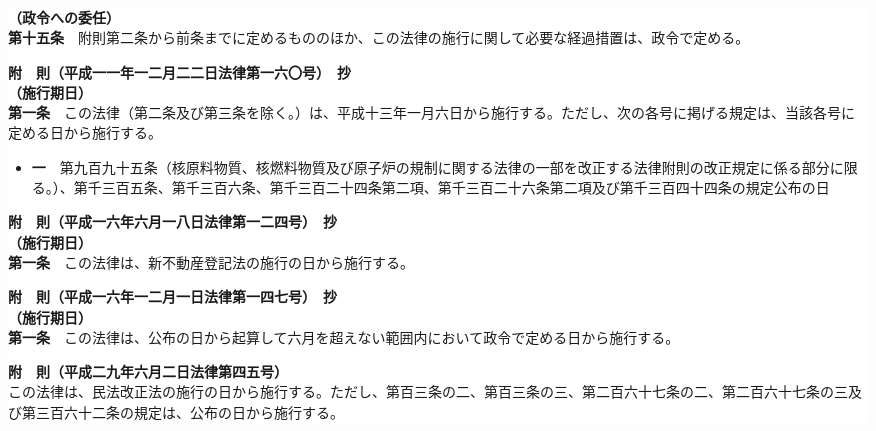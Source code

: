 **（政令への委任）**  
**第十五条**　附則第二条から前条までに定めるもののほか、この法律の施行に関して必要な経過措置は、政令で定める。  
  
**附　則（平成一一年一二月二二日法律第一六〇号）　抄**  
**（施行期日）**  
**第一条**　この法律（第二条及び第三条を除く。）は、平成十三年一月六日から施行する。ただし、次の各号に掲げる規定は、当該各号に定める日から施行する。  
* **一**　第九百九十五条（核原料物質、核燃料物質及び原子炉の規制に関する法律の一部を改正する法律附則の改正規定に係る部分に限る。）、第千三百五条、第千三百六条、第千三百二十四条第二項、第千三百二十六条第二項及び第千三百四十四条の規定公布の日  
  
**附　則（平成一六年六月一八日法律第一二四号）　抄**  
**（施行期日）**  
**第一条**　この法律は、新不動産登記法の施行の日から施行する。  
  
**附　則（平成一六年一二月一日法律第一四七号）　抄**  
**（施行期日）**  
**第一条**　この法律は、公布の日から起算して六月を超えない範囲内において政令で定める日から施行する。  
  
**附　則（平成二九年六月二日法律第四五号）**  
この法律は、民法改正法の施行の日から施行する。ただし、第百三条の二、第百三条の三、第二百六十七条の二、第二百六十七条の三及び第三百六十二条の規定は、公布の日から施行する。  
  
